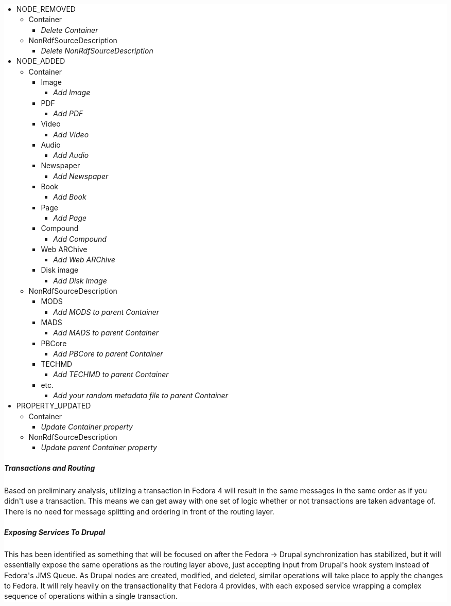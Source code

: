 * NODE_REMOVED
    * Container
        - *Delete Container*
    * NonRdfSourceDescription
        - *Delete NonRdfSourceDescription*
* NODE_ADDED
    * Container
        * Image
            * *Add Image*
        * PDF
            * *Add PDF*
        * Video
            * *Add Video*
        * Audio
            * *Add Audio*
        * Newspaper
            * *Add Newspaper*
        * Book
            * *Add Book*
        * Page
            * *Add Page*
        * Compound
            * *Add Compound*
        * Web ARChive
            * *Add Web ARChive*
        * Disk image 
            * *Add Disk Image*
    * NonRdfSourceDescription
        * MODS
            * *Add MODS to parent Container*
        * MADS
            * *Add MADS to parent Container*
        * PBCore
            * *Add PBCore to parent Container*
        * TECHMD
            * *Add TECHMD to parent Container*
        * etc.
            * *Add your random metadata file to parent Container*
* PROPERTY_UPDATED
    * Container
        * *Update Container property*
    * NonRdfSourceDescription
        * *Update parent Container property*

##### Transactions and Routing
Based on preliminary analysis, utilizing a transaction in Fedora 4 will result in the same messages in the same order as if you didn't use a transaction.  This means we can get away with one set of logic whether or not transactions are taken advantage of.  There is no need for message splitting and ordering in front of the routing layer.

##### Exposing Services To Drupal
This has been identified as something that will be focused on after the Fedora -> Drupal synchronization has stabilized, but it will essentially expose the same operations as the routing layer above, just accepting input from Drupal's hook system instead of Fedora's JMS Queue.  As Drupal nodes are created, modified, and deleted, similar operations will take place to apply the changes to Fedora.  It will rely heavily on the transactionality that Fedora 4 provides, with each exposed service wrapping a complex sequence of operations within a single transaction.  
